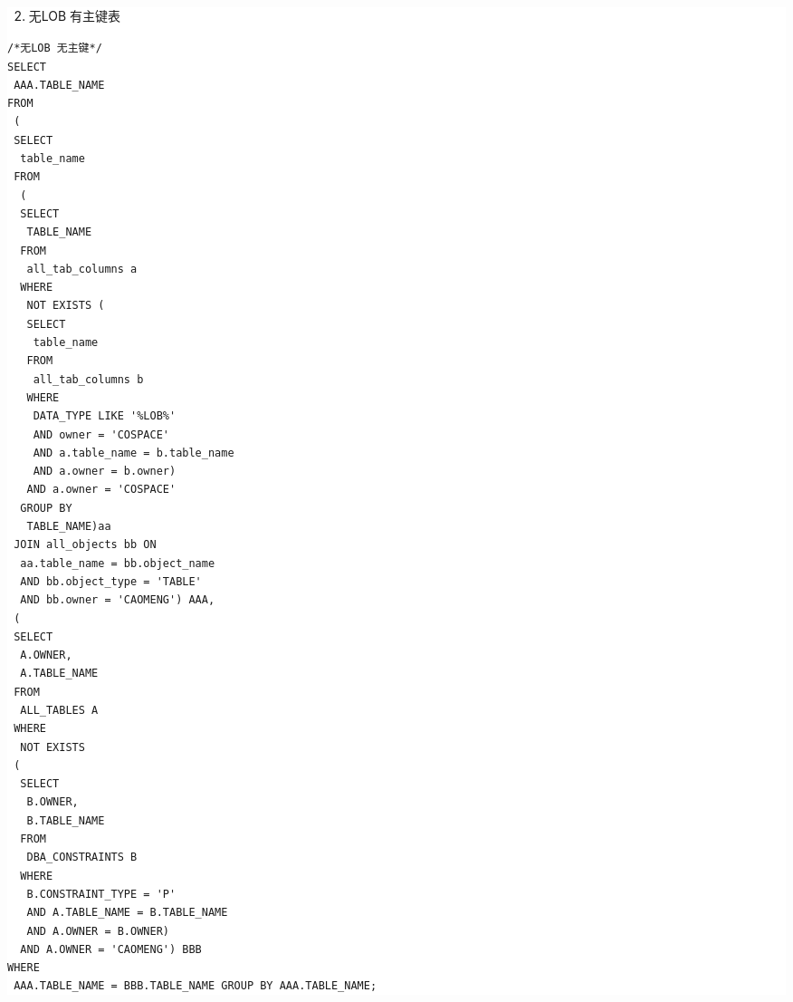 2. 无LOB 有主键表
```
/*无LOB 无主键*/
SELECT
 AAA.TABLE_NAME
FROM 
 (
 SELECT
  table_name
 FROM
  (
  SELECT
   TABLE_NAME
  FROM
   all_tab_columns a
  WHERE
   NOT EXISTS (
   SELECT
    table_name
   FROM
    all_tab_columns b
   WHERE
    DATA_TYPE LIKE '%LOB%'
    AND owner = 'COSPACE'
    AND a.table_name = b.table_name
    AND a.owner = b.owner)
   AND a.owner = 'COSPACE'
  GROUP BY
   TABLE_NAME)aa
 JOIN all_objects bb ON
  aa.table_name = bb.object_name
  AND bb.object_type = 'TABLE'
  AND bb.owner = 'CAOMENG') AAA,
 (
 SELECT
  A.OWNER,
  A.TABLE_NAME
 FROM
  ALL_TABLES A
 WHERE
  NOT EXISTS 
 (
  SELECT
   B.OWNER,
   B.TABLE_NAME
  FROM
   DBA_CONSTRAINTS B
  WHERE
   B.CONSTRAINT_TYPE = 'P'
   AND A.TABLE_NAME = B.TABLE_NAME
   AND A.OWNER = B.OWNER)
  AND A.OWNER = 'CAOMENG') BBB
WHERE
 AAA.TABLE_NAME = BBB.TABLE_NAME GROUP BY AAA.TABLE_NAME;

```
